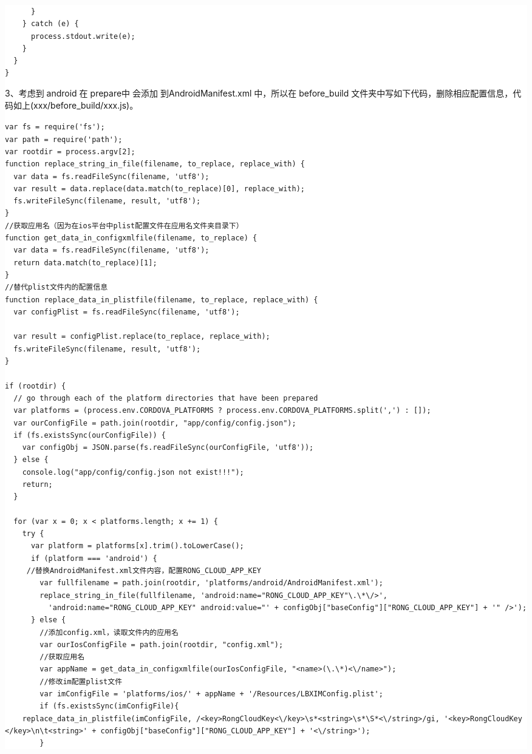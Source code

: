 ```
      }
    } catch (e) {
      process.stdout.write(e);
    }
  }
}
```
3、考虑到 android 在 prepare中 会添加 <meta-data android:name="RONG_CLOUD_APP_KEY" android:value="" /> 到AndroidManifest.xml 中，所以在 before_build 文件夹中写如下代码，删除相应配置信息，代码如上(xxx/before_build/xxx.js)。
```
var fs = require('fs');
var path = require('path');
var rootdir = process.argv[2];
function replace_string_in_file(filename, to_replace, replace_with) {
  var data = fs.readFileSync(filename, 'utf8');
  var result = data.replace(data.match(to_replace)[0], replace_with);
  fs.writeFileSync(filename, result, 'utf8');
}
//获取应用名（因为在ios平台中plist配置文件在应用名文件夹目录下）
function get_data_in_configxmlfile(filename, to_replace) {
  var data = fs.readFileSync(filename, 'utf8');
  return data.match(to_replace)[1];
}
//替代plist文件内的配置信息
function replace_data_in_plistfile(filename, to_replace, replace_with) {
  var configPlist = fs.readFileSync(filename, 'utf8');

  var result = configPlist.replace(to_replace, replace_with);
  fs.writeFileSync(filename, result, 'utf8');
}

if (rootdir) {
  // go through each of the platform directories that have been prepared
  var platforms = (process.env.CORDOVA_PLATFORMS ? process.env.CORDOVA_PLATFORMS.split(',') : []);
  var ourConfigFile = path.join(rootdir, "app/config/config.json");
  if (fs.existsSync(ourConfigFile)) {
    var configObj = JSON.parse(fs.readFileSync(ourConfigFile, 'utf8'));
  } else {
    console.log("app/config/config.json not exist!!!");
    return;
  }

  for (var x = 0; x < platforms.length; x += 1) {
    try {
      var platform = platforms[x].trim().toLowerCase();
      if (platform === 'android') {
     //替换AndroidManifest.xml文件内容，配置RONG_CLOUD_APP_KEY
        var fullfilename = path.join(rootdir, 'platforms/android/AndroidManifest.xml');
        replace_string_in_file(fullfilename, 'android:name="RONG_CLOUD_APP_KEY"\.\*\/>',
          'android:name="RONG_CLOUD_APP_KEY" android:value="' + configObj["baseConfig"]["RONG_CLOUD_APP_KEY"] + '" />');
      } else {
        //添加config.xml，读取文件内的应用名
        var ourIosConfigFile = path.join(rootdir, "config.xml");
        //获取应用名
        var appName = get_data_in_configxmlfile(ourIosConfigFile, "<name>(\.\*)<\/name>");
        //修改im配置plist文件
        var imConfigFile = 'platforms/ios/' + appName + '/Resources/LBXIMConfig.plist';
        if (fs.existsSync(imConfigFile){
	replace_data_in_plistfile(imConfigFile, /<key>RongCloudKey<\/key>\s*<string>\s*\S*<\/string>/gi, '<key>RongCloudKey</key>\n\t<string>' + configObj["baseConfig"]["RONG_CLOUD_APP_KEY"] + '<\/string>');
        } 
```